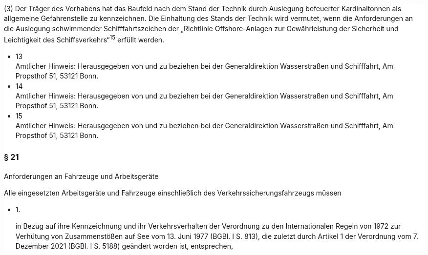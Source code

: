 </div>

<div class="jurAbsatz">

(3) Der Träger des Vorhabens hat das Baufeld nach dem Stand der Technik
durch Auslegung befeuerter Kardinaltonnen als allgemeine Gefahrenstelle
zu kennzeichnen. Die Einhaltung des Stands der Technik wird vermutet,
wenn die Anforderungen an die Auslegung schwimmender Schifffahrtszeichen
der „Richtlinie Offshore-Anlagen zur Gewährleistung der Sicherheit und
Leichtigkeit des
Schiffsverkehrs“<sup>15</sup>
erfüllt werden.

</div>

</div>

  - <span id="BJNR0080A0023BJNE002200000.html#f824937_13"></span><span class="FootnoteSuper">13
    </span>  
    Amtlicher Hinweis: Herausgegeben von und zu beziehen bei der
    Generaldirektion Wasserstraßen und Schifffahrt, Am Propsthof 51,
    53121 Bonn.
  - <span id="BJNR0080A0023BJNE002200000.html#f824937_14"></span><span class="FootnoteSuper">14
    </span>  
    Amtlicher Hinweis: Herausgegeben von und zu beziehen bei der
    Generaldirektion Wasserstraßen und Schifffahrt, Am Propsthof 51,
    53121 Bonn.
  - <span id="BJNR0080A0023BJNE002200000.html#f824937_15"></span><span class="FootnoteSuper">15
    </span>  
    Amtlicher Hinweis: Herausgegeben von und zu beziehen bei der
    Generaldirektion Wasserstraßen und Schifffahrt, Am Propsthof 51,
    53121 Bonn.

</div>

</div>

<span id="BJNR0080A0023BJNE002300000.html"></span>

### § 21  
Anforderungen an Fahrzeuge und Arbeitsgeräte

<div>

<div class="jnhtml">

<div>

<div class="jurAbsatz">

Alle eingesetzten Arbeitsgeräte und Fahrzeuge einschließlich des
Verkehrssicherungsfahrzeugs müssen

  - 1\.
    
    <div>
    
    in Bezug auf ihre Kennzeichnung und ihr Verkehrsverhalten der
    Verordnung zu den Internationalen Regeln von 1972 zur Verhütung von
    Zusammenstößen auf See vom 13. Juni 1977 (BGBl. I S. 813), die
    zuletzt durch Artikel 1 der Verordnung vom 7. Dezember 2021 (BGBl. I
    S. 5188) geändert worden ist, entsprechen,
    